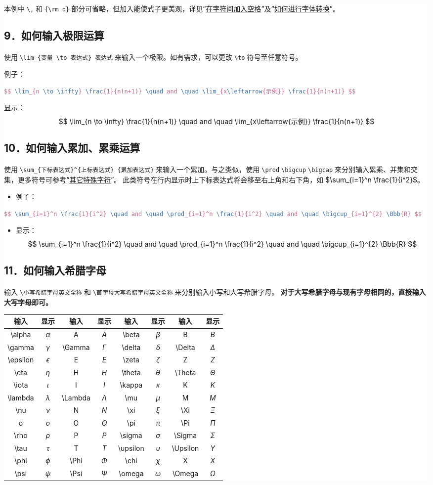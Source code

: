本例中 `\,` 和 `{\rm d}` 部分可省略，但加入能使式子更美观，详见“[在字符间加入空格](#3在字符间加入空格)”及“[如何进行字体转换](#13如何进行字体转换)”。

## 9．如何输入极限运算

使用 `\lim_{变量 \to 表达式} 表达式` 来输入一个极限。如有需求，可以更改 `\to` 符号至任意符号。

例子：
```latex
$$ \lim_{n \to \infty} \frac{1}{n(n+1)} \quad and \quad \lim_{x\leftarrow{示例}} \frac{1}{n(n+1)} $$
```
显示：$$ \lim_{n \to \infty} \frac{1}{n(n+1)} \quad and \quad \lim_{x\leftarrow{示例}} \frac{1}{n(n+1)} $$

## 10．如何输入累加、累乘运算

使用 `\sum_{下标表达式}^{上标表达式} {累加表达式}` 来输入一个累加。与之类似，使用 `\prod` `\bigcup` `\bigcap` 来分别输入累乘、并集和交集，更多符号可参考“[其它特殊字符](#12如何输入其它特殊字符)”。
此类符号在行内显示时上下标表达式将会移至右上角和右下角，如 $\sum_{i=1}^n \frac{1}{i^2}$。

- 例子：
```latex
$$ \sum_{i=1}^n \frac{1}{i^2} \quad and \quad \prod_{i=1}^n \frac{1}{i^2} \quad and \quad \bigcup_{i=1}^{2} \Bbb{R} $$
```
- 显示：$$ \sum_{i=1}^n \frac{1}{i^2} \quad and \quad \prod_{i=1}^n \frac{1}{i^2} \quad and \quad \bigcup_{i=1}^{2} \Bbb{R} $$

## 11．如何输入希腊字母

输入 `\小写希腊字母英文全称` 和 `\首字母大写希腊字母英文全称` 来分别输入小写和大写希腊字母。
**对于大写希腊字母与现有字母相同的，直接输入大写字母即可。**

|输入|显示|输入|显示|输入|显示|输入|显示|
|:--:|:--:|:--:|:--:|:--:|:--:|:--:|:--:|
|\alpha|$\alpha$|A|$A$|\beta|$\beta$|B|$B$|
|\gamma|$\gamma$|\Gamma|$\Gamma$|\delta|$\delta$|\Delta|$\Delta$|
|\epsilon|$\epsilon$|E|$E$|\zeta|$\zeta$|Z|$Z$|
|\eta|$\eta$|H|$H$|\theta|$\theta$|\Theta|$\Theta$|
|\iota|$\iota$|I|$I$|\kappa|$\kappa$|K|$K$|
|\lambda|$\lambda$|\Lambda|$\Lambda$|\mu|$\mu$|M|$M$|
|\nu|$\nu$|N|$N$|\xi|$\xi$|\Xi|$\Xi$|
|o|$o$|O|$O$|\pi|$\pi$|\Pi|$\Pi$|
|\rho|$\rho$|P|$P$|\sigma|$\sigma$|\Sigma|$\Sigma$|
|\tau|$\tau$|T|$T$|\upsilon|$\upsilon$|\Upsilon|$\Upsilon$|
|\phi|$\phi$|\Phi|$\Phi$|\chi|$\chi$|X|$X$|
|\psi|$\psi$|\Psi|$\Psi$|\omega|$\omega$|\Omega|$\Omega$|
